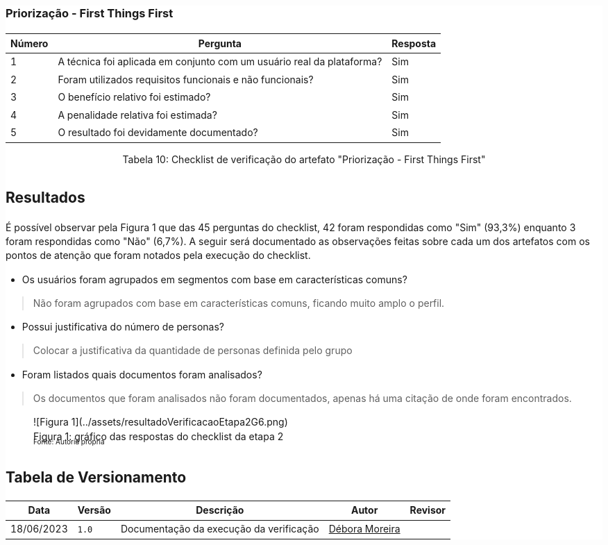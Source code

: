 ### Priorização - First Things First

| Número     | Pergunta     | Resposta
| ----------- | ----------- | ----------- |
| 1 | A técnica foi aplicada em conjunto com um usuário real da plataforma? | Sim |
| 2 | Foram utilizados requisitos funcionais e não funcionais? | Sim |
| 3 | O benefício relativo foi estimado? | Sim |
| 4 | A penalidade relativa foi estimada? | Sim |
| 5 | O resultado foi devidamente documentado?  | Sim |
<div style="text-align: center">
<p>Tabela 10: Checklist de verificação do artefato "Priorização - First Things First"</p>
</div>

## Resultados

É possível observar pela Figura 1 que das 45 perguntas do checklist, 42 foram respondidas como "Sim" (93,3%) enquanto 3 foram respondidas como "Não" (6,7%). A seguir será documentado as observações feitas sobre cada um dos artefatos com os pontos de atenção que foram notados pela execução do checklist.

- Os usuários foram agrupados em segmentos com base em características comuns?
> Não foram agrupados com base em características comuns, ficando muito amplo o perfil.

- Possui justificativa do número de personas?
> Colocar a justificativa da quantidade de personas definida pelo grupo

- Foram listados quais documentos foram analisados?
> Os documentos que foram analisados não foram documentados, apenas há uma citação de onde foram encontrados.

<figure markdown>
  ![Figura 1](../assets/resultadoVerificacaoEtapa2G6.png)
  <figcaption>Figura 1: gráfico das respostas do checklist da etapa 2</figcaption>
  <p style="margin-top: -10px; font-size: 10px">Fonte: Autoria própria</p>
</figure>

## Tabela de Versionamento

| Data | Versão | Descrição | Autor | Revisor |
| ---- | ------ | --------- | ----- | ------- |
| 18/06/2023 | `1.0`  | Documentação da execução da verificação | [Débora Moreira](https://github.com/deboracaires) |  |